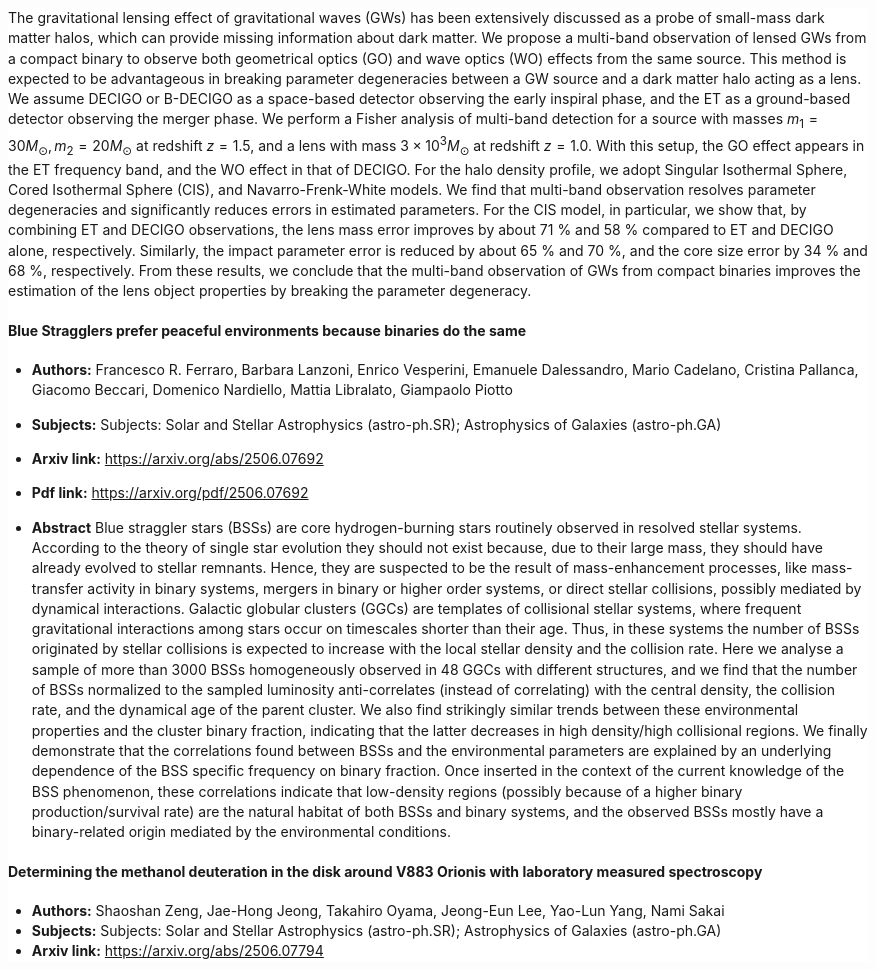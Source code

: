  The gravitational lensing effect of gravitational waves (GWs) has been extensively discussed as a probe of small-mass dark matter halos, which can provide missing information about dark matter. We propose a multi-band observation of lensed GWs from a compact binary to observe both geometrical optics (GO) and wave optics (WO) effects from the same source. This method is expected to be advantageous in breaking parameter degeneracies between a GW source and a dark matter halo acting as a lens. We assume DECIGO or B-DECIGO as a space-based detector observing the early inspiral phase, and the ET as a ground-based detector observing the merger phase. We perform a Fisher analysis of multi-band detection for a source with masses $m_1 = 30 M_{\odot}, m_2 = 20 M_{\odot}$ at redshift $z = 1.5$, and a lens with mass $3 \times 10^{3} M_{\odot}$ at redshift $z = 1.0$. With this setup, the GO effect appears in the ET frequency band, and the WO effect in that of DECIGO. For the halo density profile, we adopt Singular Isothermal Sphere, Cored Isothermal Sphere (CIS), and Navarro-Frenk-White models. We find that multi-band observation resolves parameter degeneracies and significantly reduces errors in estimated parameters. For the CIS model, in particular, we show that, by combining ET and DECIGO observations, the lens mass error improves by about 71 $\%$ and 58 $\%$ compared to ET and DECIGO alone, respectively. Similarly, the impact parameter error is reduced by about 65 $\%$ and 70 $\%$, and the core size error by 34 $\%$ and 68 $\%$, respectively. From these results, we conclude that the multi-band observation of GWs from compact binaries improves the estimation of the lens object properties by breaking the parameter degeneracy.
#### Blue Stragglers prefer peaceful environments because binaries do the same
 - **Authors:** Francesco R. Ferraro, Barbara Lanzoni, Enrico Vesperini, Emanuele Dalessandro, Mario Cadelano, Cristina Pallanca, Giacomo Beccari, Domenico Nardiello, Mattia Libralato, Giampaolo Piotto
 - **Subjects:** Subjects:
Solar and Stellar Astrophysics (astro-ph.SR); Astrophysics of Galaxies (astro-ph.GA)
 - **Arxiv link:** https://arxiv.org/abs/2506.07692

 - **Pdf link:** https://arxiv.org/pdf/2506.07692

 - **Abstract**
 Blue straggler stars (BSSs) are core hydrogen-burning stars routinely observed in resolved stellar systems. According to the theory of single star evolution they should not exist because, due to their large mass, they should have already evolved to stellar remnants. Hence, they are suspected to be the result of mass-enhancement processes, like mass-transfer activity in binary systems, mergers in binary or higher order systems, or direct stellar collisions, possibly mediated by dynamical interactions. Galactic globular clusters (GGCs) are templates of collisional stellar systems, where frequent gravitational interactions among stars occur on timescales shorter than their age. Thus, in these systems the number of BSSs originated by stellar collisions is expected to increase with the local stellar density and the collision rate. Here we analyse a sample of more than 3000 BSSs homogeneously observed in 48 GGCs with different structures, and we find that the number of BSSs normalized to the sampled luminosity anti-correlates (instead of correlating) with the central density, the collision rate, and the dynamical age of the parent cluster. We also find strikingly similar trends between these environmental properties and the cluster binary fraction, indicating that the latter decreases in high density/high collisional regions. We finally demonstrate that the correlations found between BSSs and the environmental parameters are explained by an underlying dependence of the BSS specific frequency on binary fraction. Once inserted in the context of the current knowledge of the BSS phenomenon, these correlations indicate that low-density regions (possibly because of a higher binary production/survival rate) are the natural habitat of both BSSs and binary systems, and the observed BSSs mostly have a binary-related origin mediated by the environmental conditions.
#### Determining the methanol deuteration in the disk around V883 Orionis with laboratory measured spectroscopy
 - **Authors:** Shaoshan Zeng, Jae-Hong Jeong, Takahiro Oyama, Jeong-Eun Lee, Yao-Lun Yang, Nami Sakai
 - **Subjects:** Subjects:
Solar and Stellar Astrophysics (astro-ph.SR); Astrophysics of Galaxies (astro-ph.GA)
 - **Arxiv link:** https://arxiv.org/abs/2506.07794
